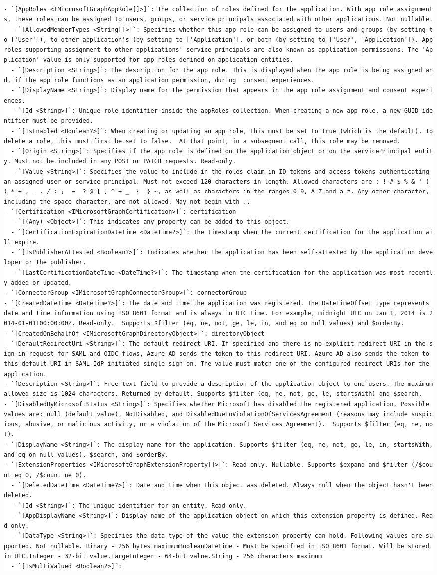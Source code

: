     - `[AppRoles <IMicrosoftGraphAppRole[]>]`: The collection of roles defined for the application. With app role assignments, these roles can be assigned to users, groups, or service principals associated with other applications. Not nullable.
      - `[AllowedMemberTypes <String[]>]`: Specifies whether this app role can be assigned to users and groups (by setting to ['User']), to other application's (by setting to ['Application'], or both (by setting to ['User', 'Application']). App roles supporting assignment to other applications' service principals are also known as application permissions. The 'Application' value is only supported for app roles defined on application entities.
      - `[Description <String>]`: The description for the app role. This is displayed when the app role is being assigned and, if the app role functions as an application permission, during  consent experiences.
      - `[DisplayName <String>]`: Display name for the permission that appears in the app role assignment and consent experiences.
      - `[Id <String>]`: Unique role identifier inside the appRoles collection. When creating a new app role, a new GUID identifier must be provided.
      - `[IsEnabled <Boolean?>]`: When creating or updating an app role, this must be set to true (which is the default). To delete a role, this must first be set to false.  At that point, in a subsequent call, this role may be removed.
      - `[Origin <String>]`: Specifies if the app role is defined on the application object or on the servicePrincipal entity. Must not be included in any POST or PATCH requests. Read-only.
      - `[Value <String>]`: Specifies the value to include in the roles claim in ID tokens and access tokens authenticating an assigned user or service principal. Must not exceed 120 characters in length. Allowed characters are : ! # $ % & ' ( ) * + , - . / : ;  =  ? @ [ ] ^ + _  {  } ~, as well as characters in the ranges 0-9, A-Z and a-z. Any other character, including the space character, are not allowed. May not begin with ..
    - `[Certification <IMicrosoftGraphCertification>]`: certification
      - `[(Any) <Object>]`: This indicates any property can be added to this object.
      - `[CertificationExpirationDateTime <DateTime?>]`: The timestamp when the current certification for the application will expire.
      - `[IsPublisherAttested <Boolean?>]`: Indicates whether the application has been self-attested by the application developer or the publisher.
      - `[LastCertificationDateTime <DateTime?>]`: The timestamp when the certification for the application was most recently added or updated.
    - `[ConnectorGroup <IMicrosoftGraphConnectorGroup>]`: connectorGroup
    - `[CreatedDateTime <DateTime?>]`: The date and time the application was registered. The DateTimeOffset type represents date and time information using ISO 8601 format and is always in UTC time. For example, midnight UTC on Jan 1, 2014 is 2014-01-01T00:00:00Z. Read-only.  Supports $filter (eq, ne, not, ge, le, in, and eq on null values) and $orderBy.
    - `[CreatedOnBehalfOf <IMicrosoftGraphDirectoryObject>]`: directoryObject
    - `[DefaultRedirectUri <String>]`: The default redirect URI. If specified and there is no explicit redirect URI in the sign-in request for SAML and OIDC flows, Azure AD sends the token to this redirect URI. Azure AD also sends the token to this default URI in SAML IdP-initiated single sign-on. The value must match one of the configured redirect URIs for the application.
    - `[Description <String>]`: Free text field to provide a description of the application object to end users. The maximum allowed size is 1024 characters. Returned by default. Supports $filter (eq, ne, not, ge, le, startsWith) and $search.
    - `[DisabledByMicrosoftStatus <String>]`: Specifies whether Microsoft has disabled the registered application. Possible values are: null (default value), NotDisabled, and DisabledDueToViolationOfServicesAgreement (reasons may include suspicious, abusive, or malicious activity, or a violation of the Microsoft Services Agreement).  Supports $filter (eq, ne, not).
    - `[DisplayName <String>]`: The display name for the application. Supports $filter (eq, ne, not, ge, le, in, startsWith, and eq on null values), $search, and $orderBy.
    - `[ExtensionProperties <IMicrosoftGraphExtensionProperty[]>]`: Read-only. Nullable. Supports $expand and $filter (/$count eq 0, /$count ne 0).
      - `[DeletedDateTime <DateTime?>]`: Date and time when this object was deleted. Always null when the object hasn't been deleted.
      - `[Id <String>]`: The unique identifier for an entity. Read-only.
      - `[AppDisplayName <String>]`: Display name of the application object on which this extension property is defined. Read-only.
      - `[DataType <String>]`: Specifies the data type of the value the extension property can hold. Following values are supported. Not nullable. Binary - 256 bytes maximumBooleanDateTime - Must be specified in ISO 8601 format. Will be stored in UTC.Integer - 32-bit value.LargeInteger - 64-bit value.String - 256 characters maximum
      - `[IsMultiValued <Boolean?>]`: 